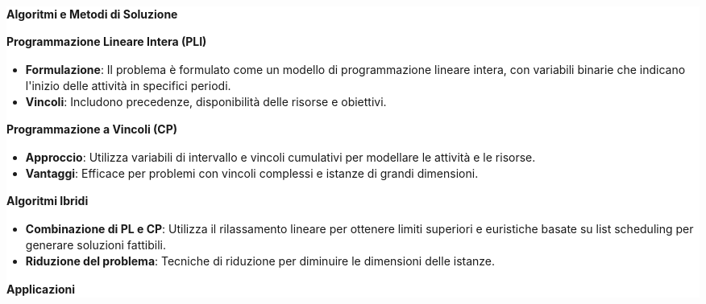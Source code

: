 **Algoritmi e Metodi di Soluzione**

**Programmazione Lineare Intera (PLI)**
- **Formulazione**: Il problema è formulato come un modello di programmazione lineare intera, con variabili binarie che indicano l'inizio delle attività in specifici periodi.
- **Vincoli**: Includono precedenze, disponibilità delle risorse e obiettivi.

**Programmazione a Vincoli (CP)**
- **Approccio**: Utilizza variabili di intervallo e vincoli cumulativi per modellare le attività e le risorse.
- **Vantaggi**: Efficace per problemi con vincoli complessi e istanze di grandi dimensioni.

**Algoritmi Ibridi**
- **Combinazione di PL e CP**: Utilizza il rilassamento lineare per ottenere limiti superiori e euristiche basate su list scheduling per generare soluzioni fattibili.
- **Riduzione del problema**: Tecniche di riduzione per diminuire le dimensioni delle istanze.

**Applicazioni**

